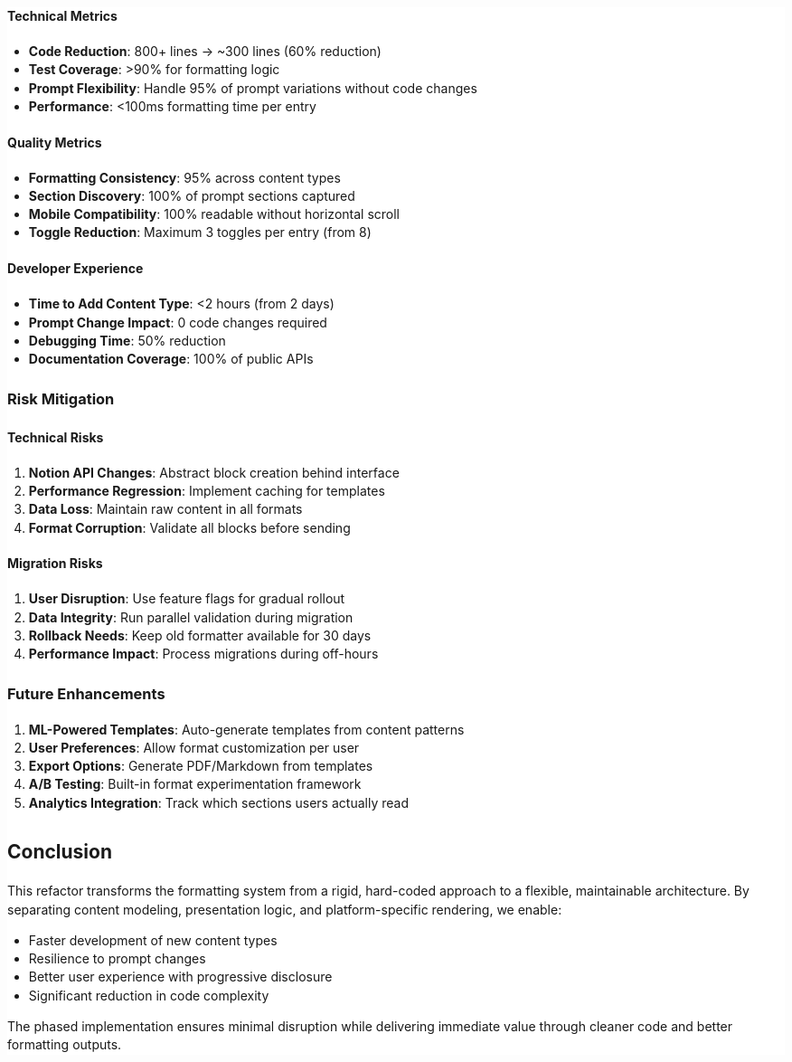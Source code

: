 #### Technical Metrics
- **Code Reduction**: 800+ lines → ~300 lines (60% reduction)
- **Test Coverage**: >90% for formatting logic
- **Prompt Flexibility**: Handle 95% of prompt variations without code changes
- **Performance**: <100ms formatting time per entry

#### Quality Metrics
- **Formatting Consistency**: 95% across content types
- **Section Discovery**: 100% of prompt sections captured
- **Mobile Compatibility**: 100% readable without horizontal scroll
- **Toggle Reduction**: Maximum 3 toggles per entry (from 8)

#### Developer Experience
- **Time to Add Content Type**: <2 hours (from 2 days)
- **Prompt Change Impact**: 0 code changes required
- **Debugging Time**: 50% reduction
- **Documentation Coverage**: 100% of public APIs

### Risk Mitigation

#### Technical Risks
1. **Notion API Changes**: Abstract block creation behind interface
2. **Performance Regression**: Implement caching for templates
3. **Data Loss**: Maintain raw content in all formats
4. **Format Corruption**: Validate all blocks before sending

#### Migration Risks
1. **User Disruption**: Use feature flags for gradual rollout
2. **Data Integrity**: Run parallel validation during migration
3. **Rollback Needs**: Keep old formatter available for 30 days
4. **Performance Impact**: Process migrations during off-hours

### Future Enhancements

1. **ML-Powered Templates**: Auto-generate templates from content patterns
2. **User Preferences**: Allow format customization per user
3. **Export Options**: Generate PDF/Markdown from templates
4. **A/B Testing**: Built-in format experimentation framework
5. **Analytics Integration**: Track which sections users actually read

## Conclusion

This refactor transforms the formatting system from a rigid, hard-coded approach to a flexible, maintainable architecture. By separating content modeling, presentation logic, and platform-specific rendering, we enable:

- Faster development of new content types
- Resilience to prompt changes
- Better user experience with progressive disclosure
- Significant reduction in code complexity

The phased implementation ensures minimal disruption while delivering immediate value through cleaner code and better formatting outputs.